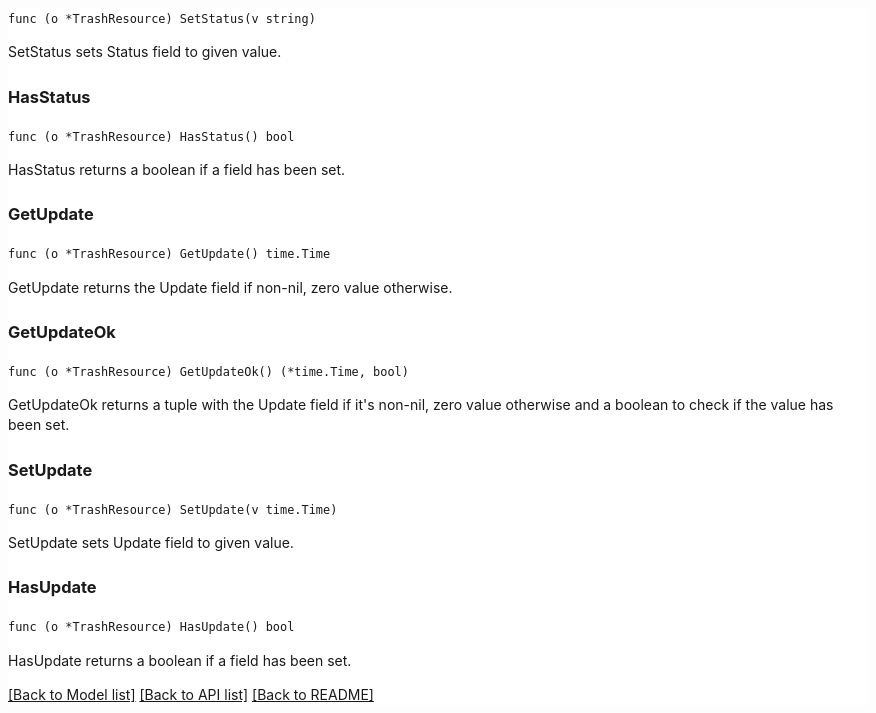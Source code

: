 `func (o *TrashResource) SetStatus(v string)`

SetStatus sets Status field to given value.

### HasStatus

`func (o *TrashResource) HasStatus() bool`

HasStatus returns a boolean if a field has been set.

### GetUpdate

`func (o *TrashResource) GetUpdate() time.Time`

GetUpdate returns the Update field if non-nil, zero value otherwise.

### GetUpdateOk

`func (o *TrashResource) GetUpdateOk() (*time.Time, bool)`

GetUpdateOk returns a tuple with the Update field if it's non-nil, zero value otherwise
and a boolean to check if the value has been set.

### SetUpdate

`func (o *TrashResource) SetUpdate(v time.Time)`

SetUpdate sets Update field to given value.

### HasUpdate

`func (o *TrashResource) HasUpdate() bool`

HasUpdate returns a boolean if a field has been set.


[[Back to Model list]](../README.md#documentation-for-models) [[Back to API list]](../README.md#documentation-for-api-endpoints) [[Back to README]](../README.md)


